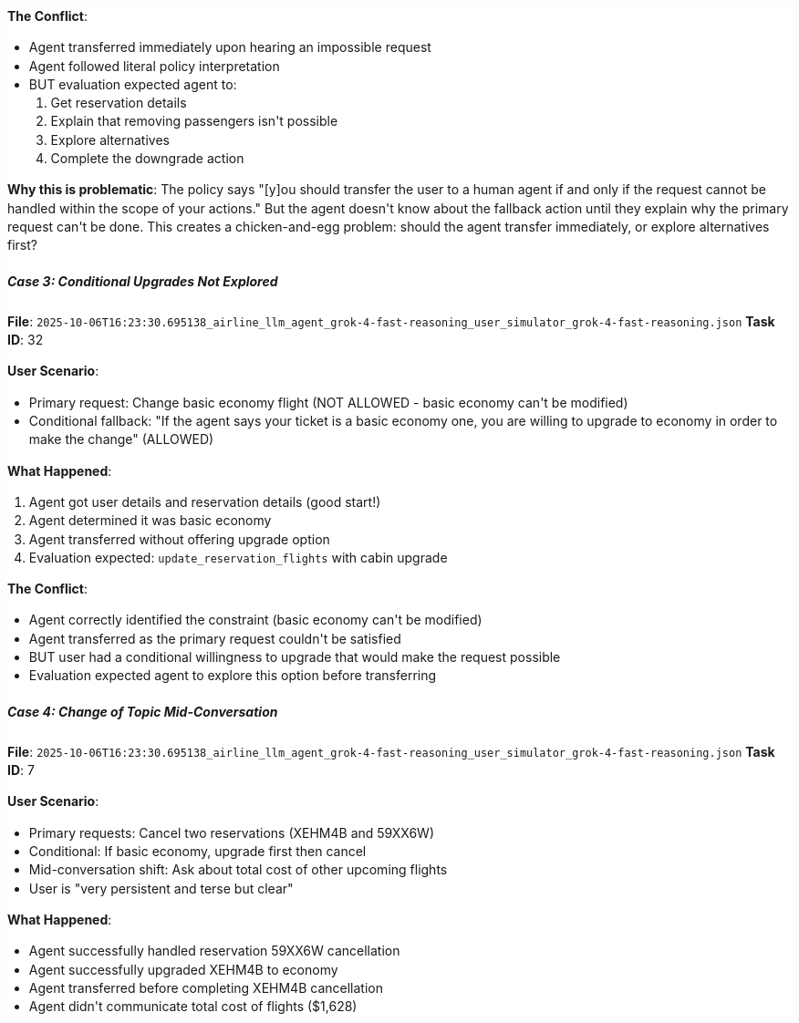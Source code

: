 **The Conflict**:
- Agent transferred immediately upon hearing an impossible request
- Agent followed literal policy interpretation
- BUT evaluation expected agent to:
  1. Get reservation details
  2. Explain that removing passengers isn't possible
  3. Explore alternatives
  4. Complete the downgrade action

**Why this is problematic**:
The policy says "[y]ou should transfer the user to a human agent if and only if the request cannot be handled within the scope of your actions." But the agent doesn't know about the fallback action until they explain why the primary request can't be done. This creates a chicken-and-egg problem: should the agent transfer immediately, or explore alternatives first?

##### Case 3: Conditional Upgrades Not Explored

**File**: `2025-10-06T16:23:30.695138_airline_llm_agent_grok-4-fast-reasoning_user_simulator_grok-4-fast-reasoning.json`
**Task ID**: 32

**User Scenario**:
- Primary request: Change basic economy flight (NOT ALLOWED - basic economy can't be modified)
- Conditional fallback: "If the agent says your ticket is a basic economy one, you are willing to upgrade to economy in order to make the change" (ALLOWED)

**What Happened**:
1. Agent got user details and reservation details (good start!)
2. Agent determined it was basic economy
3. Agent transferred without offering upgrade option
4. Evaluation expected: `update_reservation_flights` with cabin upgrade

**The Conflict**:
- Agent correctly identified the constraint (basic economy can't be modified)
- Agent transferred as the primary request couldn't be satisfied
- BUT user had a conditional willingness to upgrade that would make the request possible
- Evaluation expected agent to explore this option before transferring

##### Case 4: Change of Topic Mid-Conversation

**File**: `2025-10-06T16:23:30.695138_airline_llm_agent_grok-4-fast-reasoning_user_simulator_grok-4-fast-reasoning.json`
**Task ID**: 7

**User Scenario**:
- Primary requests: Cancel two reservations (XEHM4B and 59XX6W)
- Conditional: If basic economy, upgrade first then cancel
- Mid-conversation shift: Ask about total cost of other upcoming flights
- User is "very persistent and terse but clear"

**What Happened**:
- Agent successfully handled reservation 59XX6W cancellation
- Agent successfully upgraded XEHM4B to economy
- Agent transferred before completing XEHM4B cancellation
- Agent didn't communicate total cost of flights ($1,628)
